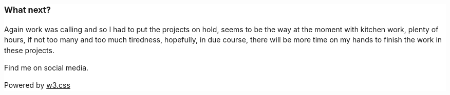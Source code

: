 ### What next?
Again work was calling and so I had to put the projects on hold, seems to be the way at the moment with kitchen work, plenty of hours, if not too many and too much tiredness, hopefully, in due course, there will be more time on my hands to finish the work in these projects.
<head>
    <meta content="text/html; charset=utf-8" http-equiv="Content-Type">
    <meta charset="UTF-8">
    <meta name="description" content="Projects and Portfolio">
    <meta name="keywords" content="HTML, CSS, JavaScript, PHP, MySQLi, Python, Java, C, C++, C#, Time, Shapes">
    <meta name="author" content="Russell Clarke">
    <meta name="viewport" content="width=device-width, initial-scale=1.0">
    <link rel="stylesheet" href="https://www.w3schools.com/w3css/4/w3.css">
    <link rel="stylesheet" href="https://fonts.googleapis.com/css?family=Roboto">
    <link rel="stylesheet" href="https://cdnjs.cloudflare.com/ajax/libs/font-awesome/4.7.0/css/font-awesome.min.css">
</head>
<footer class="w3-container w3-teal w3-center w3-margin-top">
  <p>Find me on social media.</p>
  <a href="https://www.facebook.com/profile.php?id=100075972987666"><i class="fa fa-facebook-official w3-hover-opacity"></i></a>
  <a href="https://www.instagram.com/russellclarke821"><i class="fa fa-instagram w3-hover-opacity"></i></a>
  <a href="https://www.pinterest.co.uk/russellclarke821/"><i class="fa fa-pinterest-p w3-hover-opacity"></i></a>
  <a href="https://twitter.com/Developing821"><i class="fa fa-twitter w3-hover-opacity"></i></a>
  <a href="https://www.linkedin.com/in/russell-clarke-09a1a5238"></a><i class="fa fa-linkedin w3-hover-opacity"></i>
  <p>Powered by <a href="https://www.w3schools.com/w3css/default.asp" target="_blank">w3.css</a></p>
</footer>
